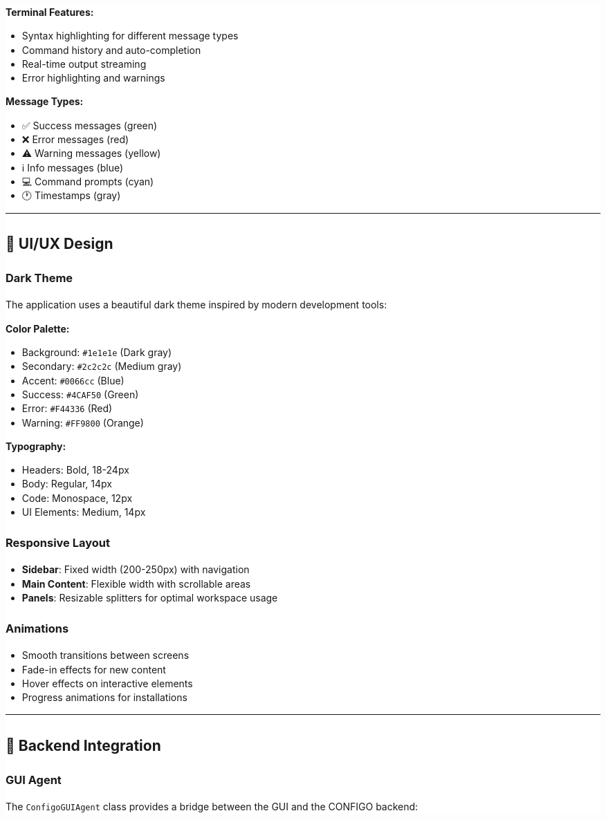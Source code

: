 **Terminal Features:**
- Syntax highlighting for different message types
- Command history and auto-completion
- Real-time output streaming
- Error highlighting and warnings

**Message Types:**
- ✅ Success messages (green)
- ❌ Error messages (red)
- ⚠️ Warning messages (yellow)
- ℹ️ Info messages (blue)
- 💻 Command prompts (cyan)
- 🕐 Timestamps (gray)

---

## 🎨 UI/UX Design

### Dark Theme
The application uses a beautiful dark theme inspired by modern development tools:

**Color Palette:**
- Background: `#1e1e1e` (Dark gray)
- Secondary: `#2c2c2c` (Medium gray)
- Accent: `#0066cc` (Blue)
- Success: `#4CAF50` (Green)
- Error: `#F44336` (Red)
- Warning: `#FF9800` (Orange)

**Typography:**
- Headers: Bold, 18-24px
- Body: Regular, 14px
- Code: Monospace, 12px
- UI Elements: Medium, 14px

### Responsive Layout
- **Sidebar**: Fixed width (200-250px) with navigation
- **Main Content**: Flexible width with scrollable areas
- **Panels**: Resizable splitters for optimal workspace usage

### Animations
- Smooth transitions between screens
- Fade-in effects for new content
- Hover effects on interactive elements
- Progress animations for installations

---

## 🔧 Backend Integration

### GUI Agent
The `ConfigoGUIAgent` class provides a bridge between the GUI and the CONFIGO backend:
